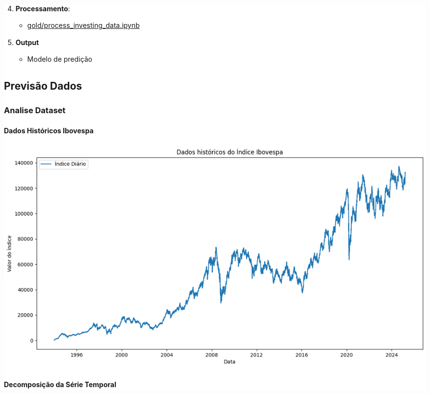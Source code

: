 4. **Processamento**:
   - [gold/process_investing_data.ipynb](code/gold/process_investing_data.ipynb)

5. **Output**
   - Modelo de predição

## Previsão Dados

### Analise Dataset

#### Dados Históricos Ibovespa

![dados_historicos_ibov](plots/dados_historicos_ibov.png)

#### Decomposição da Série Temporal
